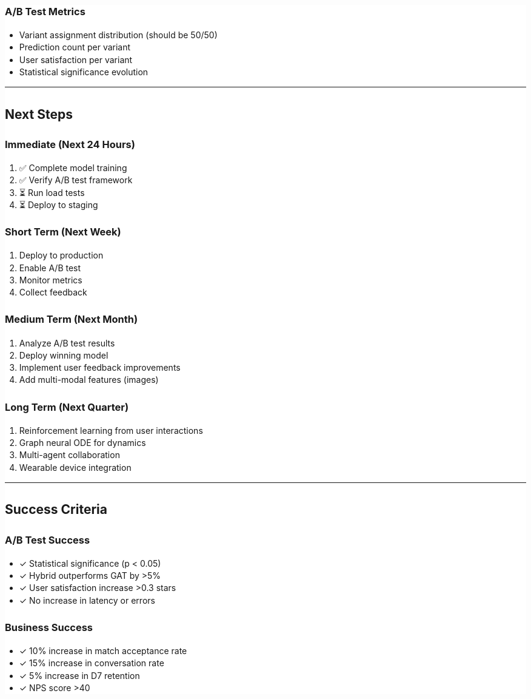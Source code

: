 ### A/B Test Metrics
- Variant assignment distribution (should be 50/50)
- Prediction count per variant
- User satisfaction per variant
- Statistical significance evolution

---

## Next Steps

### Immediate (Next 24 Hours)
1. ✅ Complete model training
2. ✅ Verify A/B test framework
3. ⏳ Run load tests
4. ⏳ Deploy to staging

### Short Term (Next Week)
1. Deploy to production
2. Enable A/B test
3. Monitor metrics
4. Collect feedback

### Medium Term (Next Month)
1. Analyze A/B test results
2. Deploy winning model
3. Implement user feedback improvements
4. Add multi-modal features (images)

### Long Term (Next Quarter)
1. Reinforcement learning from user interactions
2. Graph neural ODE for dynamics
3. Multi-agent collaboration
4. Wearable device integration

---

## Success Criteria

### A/B Test Success
- ✓ Statistical significance (p < 0.05)
- ✓ Hybrid outperforms GAT by >5%
- ✓ User satisfaction increase >0.3 stars
- ✓ No increase in latency or errors

### Business Success
- ✓ 10% increase in match acceptance rate
- ✓ 15% increase in conversation rate
- ✓ 5% increase in D7 retention
- ✓ NPS score >40
